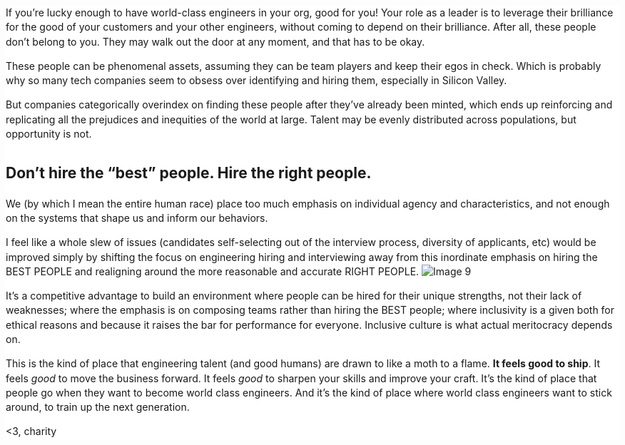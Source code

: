 If you’re lucky enough to have world-class engineers in your org, good for you! Your role as a leader is to leverage their brilliance for the good of your customers and your other engineers, without coming to depend on their brilliance. After all, these people don’t belong to you. They may walk out the door at any moment, and that has to be okay.

These people can be phenomenal assets, assuming they can be team players and keep their egos in check. Which is probably why so many tech companies seem to obsess over identifying and hiring them, especially in Silicon Valley.

But companies categorically overindex on finding these people after they’ve already been minted, which ends up reinforcing and replicating all the prejudices and inequities of the world at large. Talent may be evenly distributed across populations, but opportunity is not.

Don’t hire the “best” people. Hire the right people.
----------------------------------------------------

We (by which I mean the entire human race) place too much emphasis on individual agency and characteristics, and not enough on the systems that shape us and inform our behaviors.

I feel like a whole slew of issues (candidates self-selecting out of the interview process, diversity of applicants, etc) would be improved simply by shifting the focus on engineering hiring and interviewing away from this inordinate emphasis on hiring the BEST PEOPLE and realigning around the more reasonable and accurate RIGHT PEOPLE. ![Image 9](https://i0.wp.com/charity.wtf/wp-content/uploads/2025/06/normal-hire.png?resize=182%2C182&ssl=1)

It’s a competitive advantage to build an environment where people can be hired for their unique strengths, not their lack of weaknesses; where the emphasis is on composing teams rather than hiring the BEST people; where inclusivity is a given both for ethical reasons and because it raises the bar for performance for everyone. Inclusive culture is what actual meritocracy depends on.

This is the kind of place that engineering talent (and good humans) are drawn to like a moth to a flame. **It feels good to ship**. It feels _good_ to move the business forward. It feels _good_ to sharpen your skills and improve your craft. It’s the kind of place that people go when they want to become world class engineers. And it’s the kind of place where world class engineers want to stick around, to train up the next generation.

<3, charity
